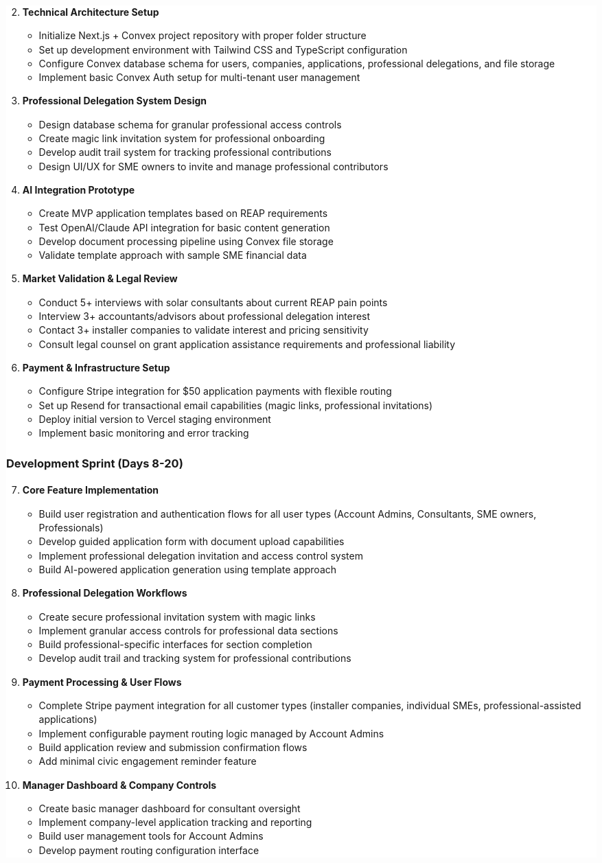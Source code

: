2. **Technical Architecture Setup**
   - Initialize Next.js + Convex project repository with proper folder structure
   - Set up development environment with Tailwind CSS and TypeScript configuration
   - Configure Convex database schema for users, companies, applications, professional delegations, and file storage
   - Implement basic Convex Auth setup for multi-tenant user management

3. **Professional Delegation System Design**
   - Design database schema for granular professional access controls
   - Create magic link invitation system for professional onboarding
   - Develop audit trail system for tracking professional contributions
   - Design UI/UX for SME owners to invite and manage professional contributors

4. **AI Integration Prototype**
   - Create MVP application templates based on REAP requirements
   - Test OpenAI/Claude API integration for basic content generation
   - Develop document processing pipeline using Convex file storage
   - Validate template approach with sample SME financial data

5. **Market Validation & Legal Review**
   - Conduct 5+ interviews with solar consultants about current REAP pain points
   - Interview 3+ accountants/advisors about professional delegation interest
   - Contact 3+ installer companies to validate interest and pricing sensitivity
   - Consult legal counsel on grant application assistance requirements and professional liability

6. **Payment & Infrastructure Setup**
   - Configure Stripe integration for $50 application payments with flexible routing
   - Set up Resend for transactional email capabilities (magic links, professional invitations)
   - Deploy initial version to Vercel staging environment
   - Implement basic monitoring and error tracking

### Development Sprint (Days 8-20)

7. **Core Feature Implementation**
   - Build user registration and authentication flows for all user types (Account Admins, Consultants, SME owners, Professionals)
   - Develop guided application form with document upload capabilities
   - Implement professional delegation invitation and access control system
   - Build AI-powered application generation using template approach

8. **Professional Delegation Workflows**
   - Create secure professional invitation system with magic links
   - Implement granular access controls for professional data sections
   - Build professional-specific interfaces for section completion
   - Develop audit trail and tracking system for professional contributions

9. **Payment Processing & User Flows**
   - Complete Stripe payment integration for all customer types (installer companies, individual SMEs, professional-assisted applications)
   - Implement configurable payment routing logic managed by Account Admins
   - Build application review and submission confirmation flows
   - Add minimal civic engagement reminder feature

10. **Manager Dashboard & Company Controls**
    - Create basic manager dashboard for consultant oversight
    - Implement company-level application tracking and reporting
    - Build user management tools for Account Admins
    - Develop payment routing configuration interface
